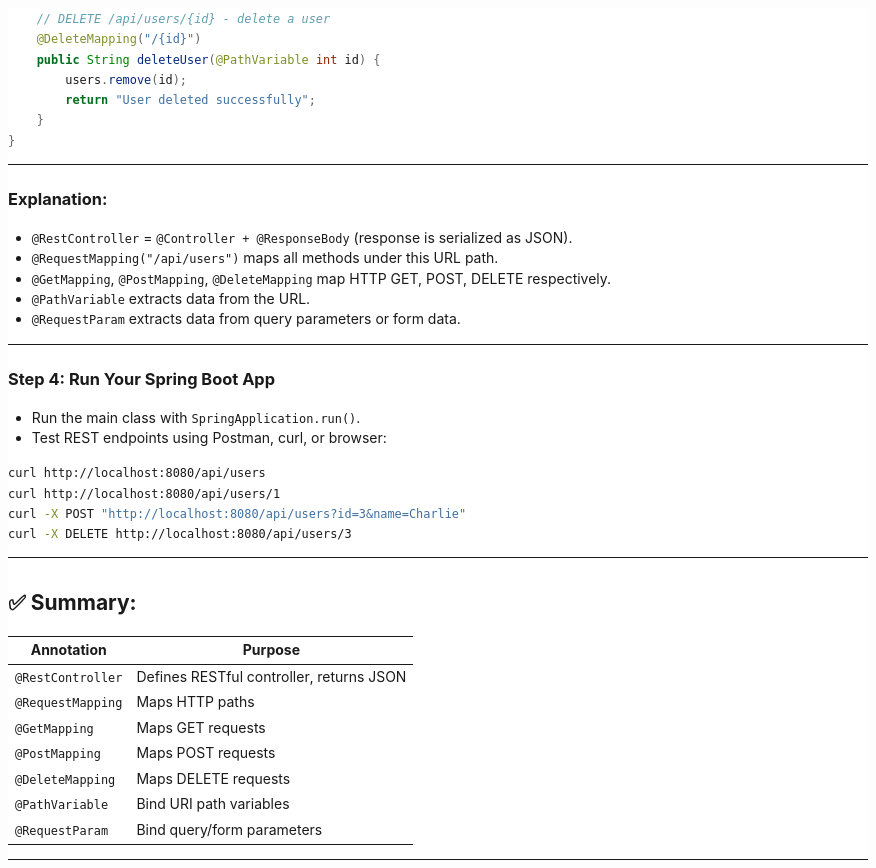```java
    // DELETE /api/users/{id} - delete a user
    @DeleteMapping("/{id}")
    public String deleteUser(@PathVariable int id) {
        users.remove(id);
        return "User deleted successfully";
    }
}
```

---

### Explanation:

* `@RestController` = `@Controller + @ResponseBody` (response is serialized as JSON).
* `@RequestMapping("/api/users")` maps all methods under this URL path.
* `@GetMapping`, `@PostMapping`, `@DeleteMapping` map HTTP GET, POST, DELETE respectively.
* `@PathVariable` extracts data from the URL.
* `@RequestParam` extracts data from query parameters or form data.

---

### Step 4: Run Your Spring Boot App

* Run the main class with `SpringApplication.run()`.
* Test REST endpoints using Postman, curl, or browser:

```bash
curl http://localhost:8080/api/users
curl http://localhost:8080/api/users/1
curl -X POST "http://localhost:8080/api/users?id=3&name=Charlie"
curl -X DELETE http://localhost:8080/api/users/3
```

---

## ✅ Summary:

| Annotation        | Purpose                                  |
| ----------------- | ---------------------------------------- |
| `@RestController` | Defines RESTful controller, returns JSON |
| `@RequestMapping` | Maps HTTP paths                          |
| `@GetMapping`     | Maps GET requests                        |
| `@PostMapping`    | Maps POST requests                       |
| `@DeleteMapping`  | Maps DELETE requests                     |
| `@PathVariable`   | Bind URI path variables                  |
| `@RequestParam`   | Bind query/form parameters               |

---
